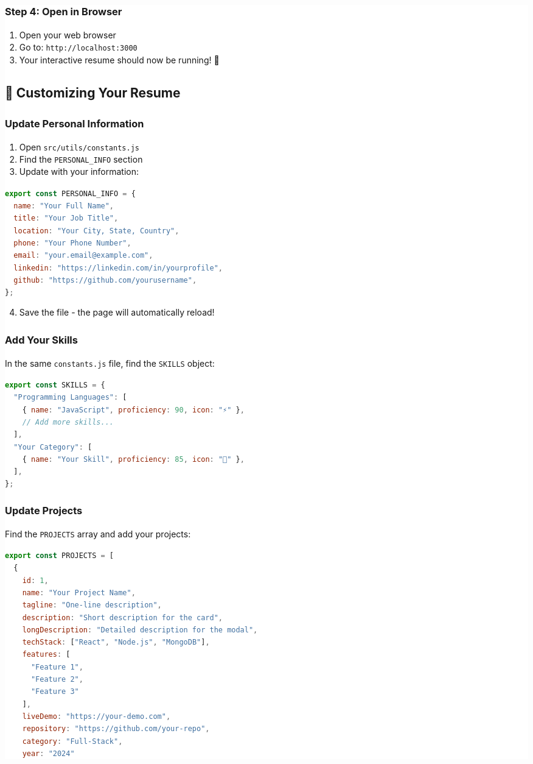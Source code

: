 ### Step 4: Open in Browser

1. Open your web browser
2. Go to: `http://localhost:3000`
3. Your interactive resume should now be running! 🎉

## 🎨 Customizing Your Resume

### Update Personal Information

1. Open `src/utils/constants.js`
2. Find the `PERSONAL_INFO` section
3. Update with your information:

```javascript
export const PERSONAL_INFO = {
  name: "Your Full Name",
  title: "Your Job Title",
  location: "Your City, State, Country",
  phone: "Your Phone Number",
  email: "your.email@example.com",
  linkedin: "https://linkedin.com/in/yourprofile",
  github: "https://github.com/yourusername",
};
```

4. Save the file - the page will automatically reload!

### Add Your Skills

In the same `constants.js` file, find the `SKILLS` object:

```javascript
export const SKILLS = {
  "Programming Languages": [
    { name: "JavaScript", proficiency: 90, icon: "⚡" },
    // Add more skills...
  ],
  "Your Category": [
    { name: "Your Skill", proficiency: 85, icon: "🚀" },
  ],
};
```

### Update Projects

Find the `PROJECTS` array and add your projects:

```javascript
export const PROJECTS = [
  {
    id: 1,
    name: "Your Project Name",
    tagline: "One-line description",
    description: "Short description for the card",
    longDescription: "Detailed description for the modal",
    techStack: ["React", "Node.js", "MongoDB"],
    features: [
      "Feature 1",
      "Feature 2",
      "Feature 3"
    ],
    liveDemo: "https://your-demo.com",
    repository: "https://github.com/your-repo",
    category: "Full-Stack",
    year: "2024"
```